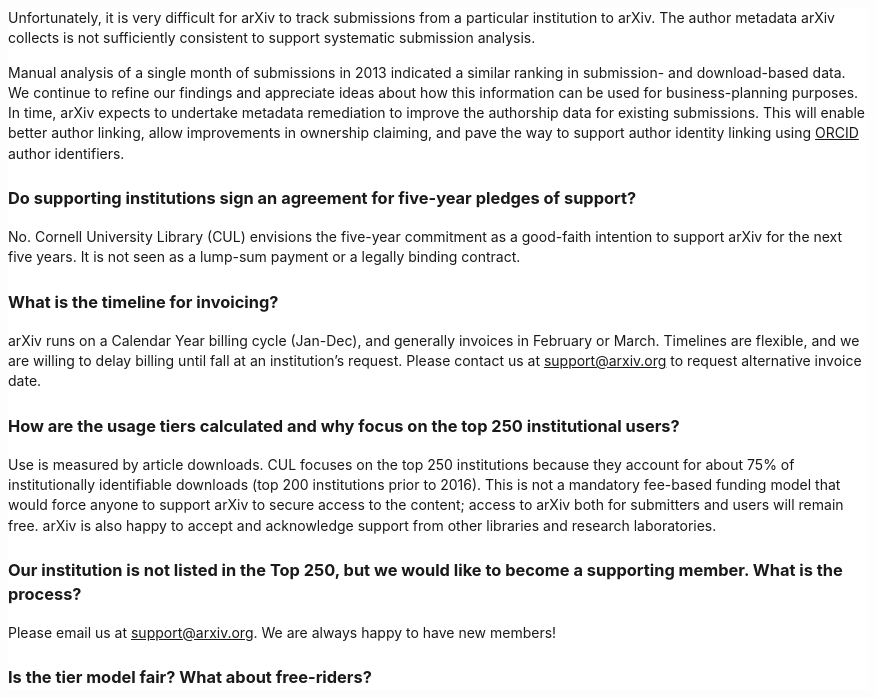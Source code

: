 Unfortunately, it is very difficult for arXiv to track submissions from
a particular institution to arXiv. The author metadata arXiv collects is
not sufficiently consistent to support systematic submission analysis.

Manual analysis of a single month of submissions in 2013 indicated a
similar ranking in submission- and download-based data. We continue to
refine our findings and appreciate ideas about how this information can
be used for business-planning purposes. In time, arXiv expects to
undertake metadata remediation to improve the authorship data for
existing submissions. This will enable better author linking, allow
improvements in ownership claiming, and pave the way to support author
identity linking using [ORCID](http://www.orcid.org) author identifiers.

<span id="3H"></span>

### Do supporting institutions sign an agreement for five-year pledges of support?

No. Cornell University Library (CUL) envisions the five-year commitment
as a good-faith intention to support arXiv for the next five years. It
is not seen as a lump-sum payment or a legally binding contract.

<span id="3I"></span>

### What is the timeline for invoicing?

arXiv runs on a Calendar Year billing cycle (Jan-Dec), and generally
invoices in February or March. Timelines are flexible, and we are
willing to delay billing until fall at an institution’s request. Please
contact us at <support@arxiv.org> to request alternative invoice date.

<span id="3J"></span>

### How are the usage tiers calculated and why focus on the top 250 institutional users?

Use is measured by article downloads. CUL focuses on the top 250
institutions because they account for about 75% of institutionally
identifiable downloads (top 200 institutions prior to 2016). This is not
a mandatory fee-based funding model that would force anyone to support
arXiv to secure access to the content; access to arXiv both for
submitters and users will remain free. arXiv is also happy to accept and
acknowledge support from other libraries and research laboratories.

<span id="3K"></span>

### Our institution is not listed in the Top 250, but we would like to become a supporting member. What is the process?

Please email us at <support@arxiv.org>. We are always happy to have new
members!

<span id="3L"></span>

### Is the tier model fair? What about free-riders?
